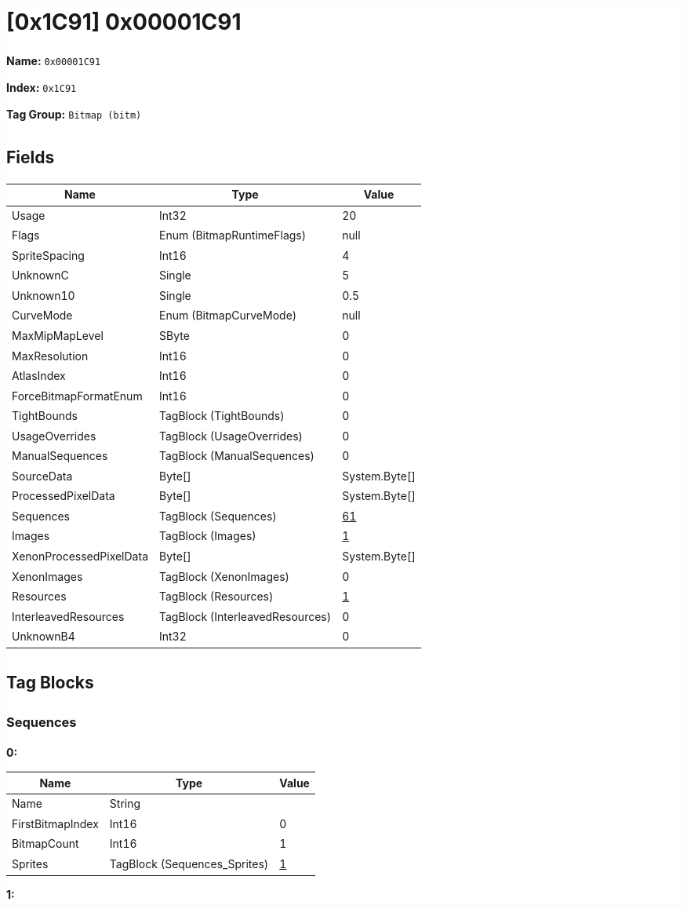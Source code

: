 # [0x1C91] 0x00001C91

**Name:** ```0x00001C91```

**Index:** ```0x1C91```

**Tag Group:** ```Bitmap (bitm)```

## Fields

Name	| Type	| Value
---	|---	|---	|
Usage	|Int32	|20
Flags	|Enum (BitmapRuntimeFlags)	|null
SpriteSpacing	|Int16	|4
UnknownC	|Single	|5
Unknown10	|Single	|0.5
CurveMode	|Enum (BitmapCurveMode)	|null
MaxMipMapLevel	|SByte	|0
MaxResolution	|Int16	|0
AtlasIndex	|Int16	|0
ForceBitmapFormatEnum	|Int16	|0
TightBounds	|TagBlock (TightBounds)	|0
UsageOverrides	|TagBlock (UsageOverrides)	|0
ManualSequences	|TagBlock (ManualSequences)	|0
SourceData	|Byte[]	|System.Byte[]
ProcessedPixelData	|Byte[]	|System.Byte[]
Sequences	|TagBlock (Sequences)	|[61](#sequences)
Images	|TagBlock (Images)	|[1](#images)
XenonProcessedPixelData	|Byte[]	|System.Byte[]
XenonImages	|TagBlock (XenonImages)	|0
Resources	|TagBlock (Resources)	|[1](#resources)
InterleavedResources	|TagBlock (InterleavedResources)	|0
UnknownB4	|Int32	|0


## Tag Blocks

### Sequences

**0:**

Name	| Type	| Value
---	|---	|---	|
Name	|String	|
FirstBitmapIndex	|Int16	|0
BitmapCount	|Int16	|1
Sprites	|TagBlock (Sequences_Sprites)	|[1](#sequences_sprites)


**1:**
